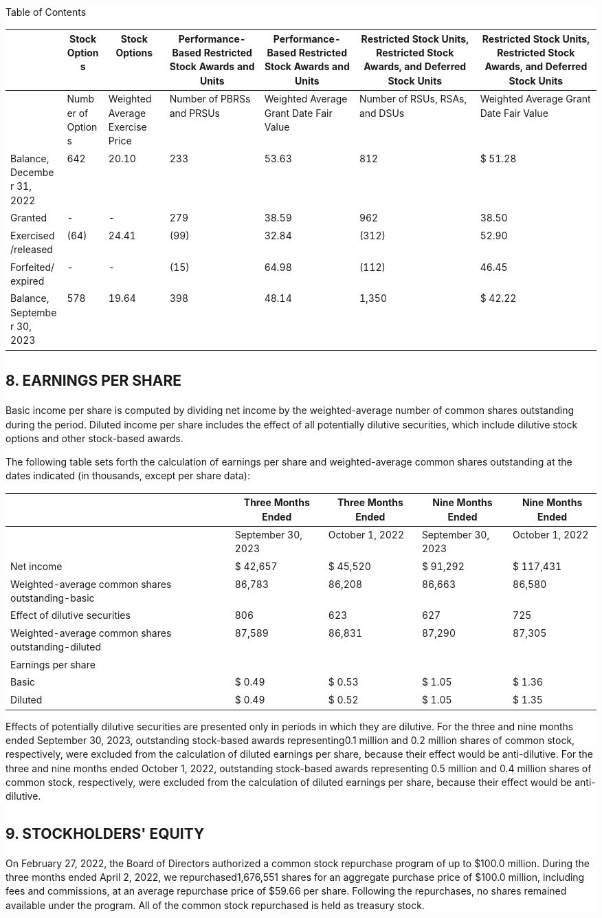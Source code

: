 Table of Contents

|                             | Stock Options     | Stock Options                   | Performance-Based Restricted Stock Awards and Units   | Performance-Based Restricted Stock Awards and Units   | Restricted Stock Units, Restricted Stock Awards, and Deferred Stock Units   | Restricted Stock Units, Restricted Stock Awards, and Deferred Stock Units   |
|-----------------------------|-------------------|---------------------------------|-------------------------------------------------------|-------------------------------------------------------|-----------------------------------------------------------------------------|-----------------------------------------------------------------------------|
|                             | Number of Options | Weighted Average Exercise Price | Number of PBRSs and PRSUs                             | Weighted Average Grant Date Fair Value                | Number of RSUs, RSAs, and DSUs                                              | Weighted Average Grant Date  Fair Value                                     |
| Balance, December 31, 2022  | 642               | 20.10                           | 233                                                   | 53.63                                                 | 812                                                                         | $ 51.28                                                                     |
| Granted                     | -                 | -                               | 279                                                   | 38.59                                                 | 962                                                                         | 38.50                                                                       |
| Exercised/released          | (64)              | 24.41                           | (99)                                                  | 32.84                                                 | (312)                                                                       | 52.90                                                                       |
| Forfeited/expired           | -                 | -                               | (15)                                                  | 64.98                                                 | (112)                                                                       | 46.45                                                                       |
| Balance, September 30, 2023 | 578               | 19.64                           | 398                                                   | 48.14                                                 | 1,350                                                                       | $ 42.22                                                                     |

## 8. EARNINGS PER SHARE

Basic income per share is computed by dividing net income by the weighted-average number of common shares outstanding during the period. Diluted income per share includes the effect of all potentially dilutive securities, which include dilutive stock options and other stock-based awards.

The following table sets forth the calculation of earnings per share and weighted-average common shares outstanding at the dates indicated (in thousands, except per share data):

|                                                    | Three Months Ended   | Three Months Ended   | Nine Months Ended   | Nine Months Ended   |
|----------------------------------------------------|----------------------|----------------------|---------------------|---------------------|
|                                                    | September 30, 2023   | October 1, 2022      | September 30, 2023  | October 1, 2022     |
| Net income                                         | $ 42,657             | $ 45,520             | $ 91,292            | $ 117,431           |
| Weighted-average common shares outstanding-basic   | 86,783               | 86,208               | 86,663              | 86,580              |
| Effect of dilutive securities                      | 806                  | 623                  | 627                 | 725                 |
| Weighted-average common shares outstanding-diluted | 87,589               | 86,831               | 87,290              | 87,305              |
| Earnings per share                                 |                      |                      |                     |                     |
| Basic                                              | $ 0.49               | $ 0.53               | $ 1.05              | $ 1.36              |
| Diluted                                            | $ 0.49               | $ 0.52               | $ 1.05              | $ 1.35              |

Effects of potentially dilutive securities are presented only in periods in which they are dilutive. For the three and nine months ended September 30, 2023, outstanding stock-based awards representing0.1 million and 0.2 million shares of common stock, respectively, were excluded from the calculation of diluted earnings per share, because their effect would be anti-dilutive. For the three and nine months ended October 1, 2022, outstanding stock-based awards representing 0.5 million and 0.4 million shares of common stock, respectively, were excluded from the calculation of diluted earnings per share, because their effect would be anti-dilutive.

## 9. STOCKHOLDERS' EQUITY

On February 27, 2022, the Board of Directors authorized a common stock repurchase program of up to $100.0 million. During the three months ended April 2, 2022, we repurchased1,676,551 shares for an aggregate purchase price of $100.0 million, including fees and commissions, at an average repurchase price of $59.66 per share. Following the repurchases, no shares remained available under the program. All of the common stock repurchased is held as treasury stock.
